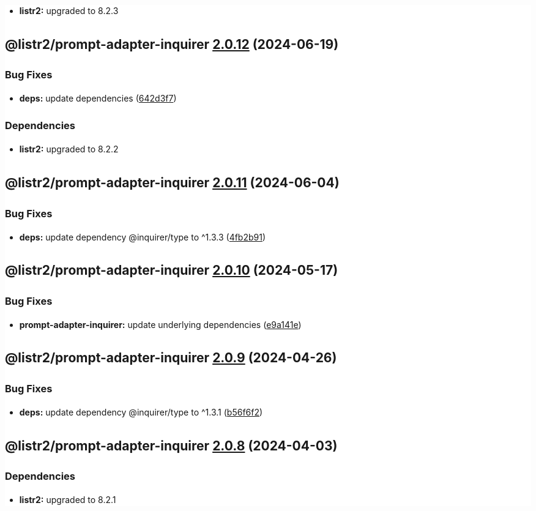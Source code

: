 * **listr2:** upgraded to 8.2.3

## @listr2/prompt-adapter-inquirer [2.0.12](https://github.com/listr2/listr2/compare/@listr2/prompt-adapter-inquirer@2.0.11...@listr2/prompt-adapter-inquirer@2.0.12) (2024-06-19)

### Bug Fixes

* **deps:** update dependencies ([642d3f7](https://github.com/listr2/listr2/commit/642d3f7c326a53f702968b75c1ca39f2a183dbd9))

### Dependencies

* **listr2:** upgraded to 8.2.2

## @listr2/prompt-adapter-inquirer [2.0.11](https://github.com/listr2/listr2/compare/@listr2/prompt-adapter-inquirer@2.0.10...@listr2/prompt-adapter-inquirer@2.0.11) (2024-06-04)

### Bug Fixes

* **deps:** update dependency @inquirer/type to ^1.3.3 ([4fb2b91](https://github.com/listr2/listr2/commit/4fb2b91cf313475056dbd92c5148ac25f0a4dbaa))

## @listr2/prompt-adapter-inquirer [2.0.10](https://github.com/listr2/listr2/compare/@listr2/prompt-adapter-inquirer@2.0.9...@listr2/prompt-adapter-inquirer@2.0.10) (2024-05-17)

### Bug Fixes

* **prompt-adapter-inquirer:** update underlying dependencies ([e9a141e](https://github.com/listr2/listr2/commit/e9a141e9a9c3eab71b34b2a1e392a9e1650b79ff))

## @listr2/prompt-adapter-inquirer [2.0.9](https://github.com/listr2/listr2/compare/@listr2/prompt-adapter-inquirer@2.0.8...@listr2/prompt-adapter-inquirer@2.0.9) (2024-04-26)

### Bug Fixes

* **deps:** update dependency @inquirer/type to ^1.3.1 ([b56f6f2](https://github.com/listr2/listr2/commit/b56f6f2d2af0383241f81df77e7cf642d43831ac))

## @listr2/prompt-adapter-inquirer [2.0.8](https://github.com/listr2/listr2/compare/@listr2/prompt-adapter-inquirer@2.0.7...@listr2/prompt-adapter-inquirer@2.0.8) (2024-04-03)

### Dependencies

* **listr2:** upgraded to 8.2.1
